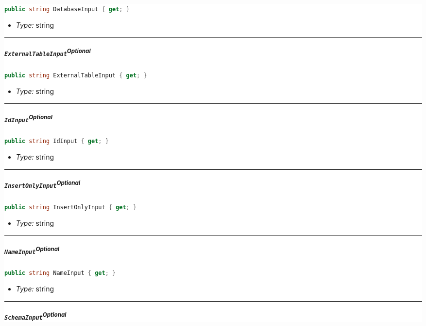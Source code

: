 ```csharp
public string DatabaseInput { get; }
```

- *Type:* string

---

##### `ExternalTableInput`<sup>Optional</sup> <a name="ExternalTableInput" id="@cdktf/provider-snowflake.streamOnExternalTable.StreamOnExternalTable.property.externalTableInput"></a>

```csharp
public string ExternalTableInput { get; }
```

- *Type:* string

---

##### `IdInput`<sup>Optional</sup> <a name="IdInput" id="@cdktf/provider-snowflake.streamOnExternalTable.StreamOnExternalTable.property.idInput"></a>

```csharp
public string IdInput { get; }
```

- *Type:* string

---

##### `InsertOnlyInput`<sup>Optional</sup> <a name="InsertOnlyInput" id="@cdktf/provider-snowflake.streamOnExternalTable.StreamOnExternalTable.property.insertOnlyInput"></a>

```csharp
public string InsertOnlyInput { get; }
```

- *Type:* string

---

##### `NameInput`<sup>Optional</sup> <a name="NameInput" id="@cdktf/provider-snowflake.streamOnExternalTable.StreamOnExternalTable.property.nameInput"></a>

```csharp
public string NameInput { get; }
```

- *Type:* string

---

##### `SchemaInput`<sup>Optional</sup> <a name="SchemaInput" id="@cdktf/provider-snowflake.streamOnExternalTable.StreamOnExternalTable.property.schemaInput"></a>
